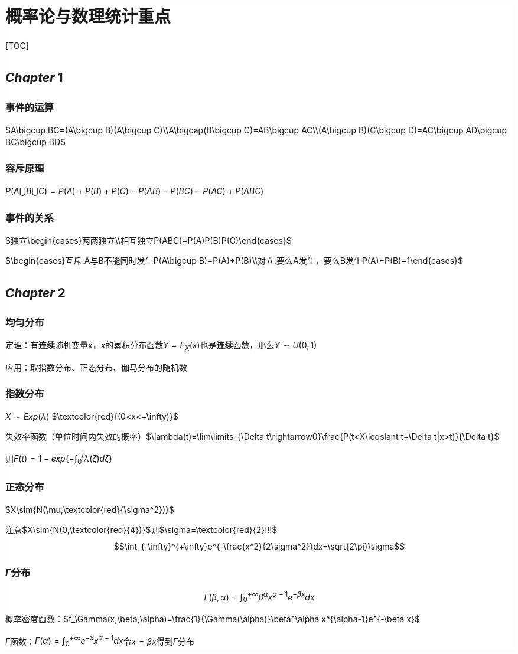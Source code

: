 # 概率论与数理统计重点

[TOC]



## $Chapter$ 1

### 事件的运算

$A\bigcup BC=(A\bigcup B)(A\bigcup C)\\A\bigcap(B\bigcup C)=AB\bigcup AC\\(A\bigcup B)(C\bigcup D)=AC\bigcup AD\bigcup BC\bigcup BD$

### 容斥原理

$P(A\bigcup B\bigcup C)=P(A)+P(B)+P(C)-P(AB)-P(BC)-P(AC)+P(ABC)$

### 事件的关系

$独立\begin{cases}两两独立\\相互独立P(ABC)=P(A)P(B)P(C)\end{cases}$

$\begin{cases}互斥:A与B不能同时发生P(A\bigcup B)=P(A)+P(B)\\对立:要么A发生，要么B发生P(A)+P(B)=1\end{cases}$

## $Chapter$ 2

### 均匀分布

定理：有**连续**随机变量$x$，$x$的累积分布函数$Y=F_X(x)$也是**连续**函数，那么$Y\sim{U(0,1)}$

应用：取指数分布、正态分布、伽马分布的随机数

### 指数分布

$X\sim{Exp(\lambda)}$ $\textcolor{red}{(0<x<+\infty)}$

失效率函数（单位时间内失效的概率）$\lambda(t)=\lim\limits_{\Delta t\rightarrow0}\frac{P(t<X\leqslant t+\Delta t|x>t)}{\Delta t}$

则$F(t)=1-exp\{-\int_0^t\lambda(\zeta)d\zeta\}$

### 正态分布

$X\sim{N(\mu,\textcolor{red}{\sigma^2})}$

注意$X\sim{N(0,\textcolor{red}{4})}$则$\sigma=\textcolor{red}{2}!!!$
$$\int_{-\infty}^{+\infty}e^{-\frac{x^2}{2\sigma^2}}dx=\sqrt{2\pi}\sigma$$

### $\Gamma$分布

$$\Gamma(\beta,\alpha)=\int_0^{+\infty}\beta^\alpha x^{\alpha-1}e^{-\beta x}dx$$

概率密度函数：$f_\Gamma(x,\beta,\alpha)=\frac{1}{\Gamma(\alpha)}\beta^\alpha x^{\alpha-1}e^{-\beta x}$

$\Gamma$函数：$\Gamma(\alpha)=\int_0^{+\infty}e^{-x}x^{\alpha-1}dx$令$x=\beta x$得到$\Gamma$分布

